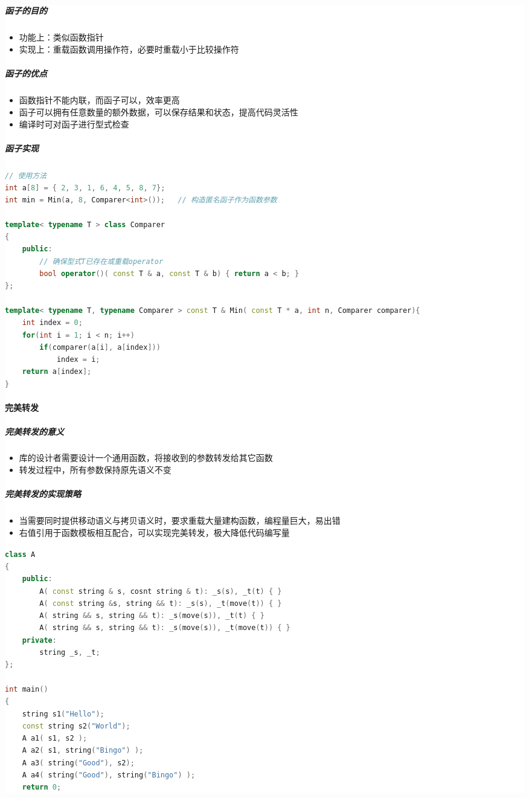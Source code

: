 ##### 函子的目的

- 功能上：类似函数指针
- 实现上：重载函数调用操作符，必要时重载小于比较操作符

##### 函子的优点

- 函数指针不能内联，而函子可以，效率更高
- 函子可以拥有任意数量的额外数据，可以保存结果和状态，提高代码灵活性
- 编译时可对函子进行型式检查

##### 函子实现

```c++
// 使用方法
int a[8] = { 2, 3, 1, 6, 4, 5, 8, 7};
int min = Min(a, 8, Comparer<int>());	// 构造匿名函子作为函数参数

template< typename T > class Comparer
{
    public:
    	// 确保型式T已存在或重载operator
    	bool operator()( const T & a, const T & b) { return a < b; }
};

template< typename T, typename Comparer > const T & Min( const T * a, int n, Comparer comparer){
    int index = 0;
    for(int i = 1; i < n; i++)
        if(comparer(a[i], a[index]))
            index = i;
    return a[index];
}
```

#### 完美转发

##### 完美转发的意义

- 库的设计者需要设计一个通用函数，将接收到的参数转发给其它函数
- 转发过程中，所有参数保持原先语义不变

##### 完美转发的实现策略

- 当需要同时提供移动语义与拷贝语义时，要求重载大量建构函数，编程量巨大，易出错
- 右值引用于函数模板相互配合，可以实现完美转发，极大降低代码编写量

```c++
class A
{
    public:
    	A( const string & s, cosnt string & t): _s(s), _t(t) { }
    	A( const string &s, string && t): _s(s), _t(move(t)) { }
    	A( string && s, string && t): _s(move(s)), _t(t) { }
    	A( string && s, string && t): _s(move(s)), _t(move(t)) { }
    private:
    	string _s, _t;
};

int main()
{
    string s1("Hello");
    const string s2("World");
    A a1( s1, s2 );
    A a2( s1, string("Bingo") );
    A a3( string("Good"), s2);
    A a4( string("Good"), string("Bingo") );
    return 0;
```